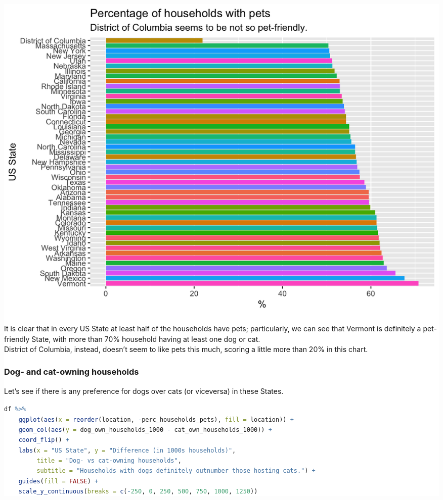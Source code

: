![](Week_24_files/figure-gfm/unnamed-chunk-5-1.png)

It is clear that in every US State at least half of the households have
pets; particularly, we can see that Vermont is definitely a pet-friendly
State, with more than 70% household having at least one dog or cat.  
District of Columbia, instead, doesn’t seem to like pets this much,
scoring a little more than 20% in this chart.

### Dog- and cat-owning households

Let’s see if there is any preference for dogs over cats (or viceversa)
in these States.

``` r
df %>% 
    ggplot(aes(x = reorder(location, -perc_households_pets), fill = location)) + 
    geom_col(aes(y = dog_own_households_1000 - cat_own_households_1000)) + 
    coord_flip() + 
    labs(x = "US State", y = "Difference (in 1000s households)", 
         title = "Dog- vs cat-owning households", 
         subtitle = "Households with dogs definitely outnumber those hosting cats.") + 
    guides(fill = FALSE) + 
    scale_y_continuous(breaks = c(-250, 0, 250, 500, 750, 1000, 1250))
```
